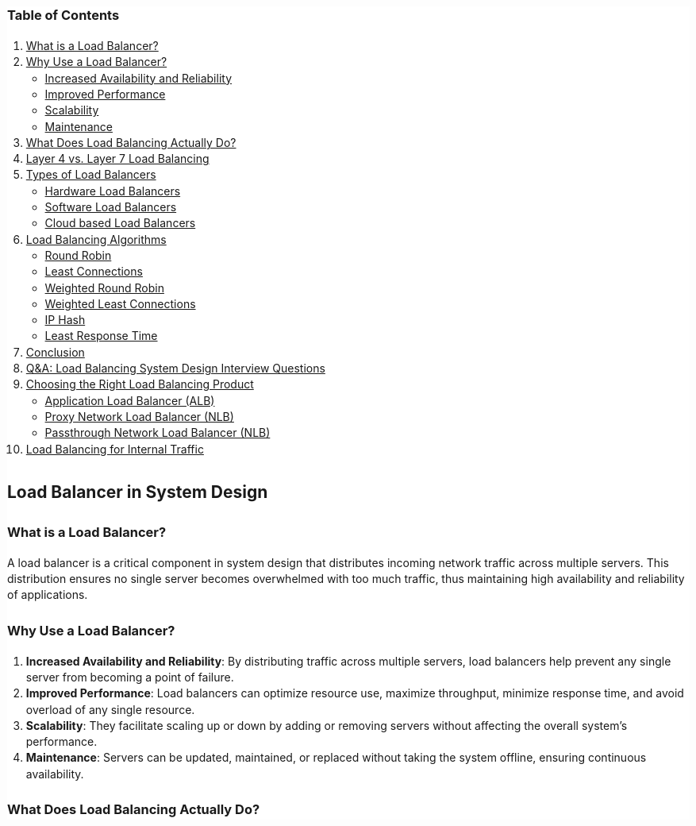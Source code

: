 ### Table of Contents

1. [What is a Load Balancer?](#what-is-a-load-balancer)
2. [Why Use a Load Balancer?](#why-use-a-load-balancer)
   - [Increased Availability and Reliability](#increased-availability-and-reliability)
   - [Improved Performance](#improved-performance)
   - [Scalability](#scalability)
   - [Maintenance](#maintenance)
3. [What Does Load Balancing Actually Do?](#what-does-load-balancing-actually-do)
4. [Layer 4 vs. Layer 7 Load Balancing](#layer-4-vs-layer-7-load-balancing)
5. [Types of Load Balancers](#types-of-load-balancers)
   - [Hardware Load Balancers](#hardware-load-balancers)
   - [Software Load Balancers](#software-load-balancers)
   - [Cloud based Load Balancers](#cloud-based-load-balancers)
6. [Load Balancing Algorithms](#load-balancing-algorithms)
   - [Round Robin](#round-robin)
   - [Least Connections](#least-connections)
   - [Weighted Round Robin](#weighted-round-robin)
   - [Weighted Least Connections](#weighted-least-connections)
   - [IP Hash](#ip-hash)
   - [Least Response Time](#least-response-time)
7. [Conclusion](#conclusion)
8. [Q&A: Load Balancing System Design Interview Questions](#qa-load-balancing-system-design-interview-questions)
9. [Choosing the Right Load Balancing Product](#choosing-the-right-load-balancing-product)
   - [Application Load Balancer (ALB)](#application-load-balancer-alb)
   - [Proxy Network Load Balancer (NLB)](#proxy-network-load-balancer-nlb)
   - [Passthrough Network Load Balancer (NLB)](#passthrough-network-load-balancer-nlb)
10. [Load Balancing for Internal Traffic](#load-balancing-for-internal-traffic)

## Load Balancer in System Design

### What is a Load Balancer?

A load balancer is a critical component in system design that distributes incoming network traffic across multiple servers. This distribution ensures no single server becomes overwhelmed with too much traffic, thus maintaining high availability and reliability of applications.

### Why Use a Load Balancer?

1. **Increased Availability and Reliability**: By distributing traffic across multiple servers, load balancers help prevent any single server from becoming a point of failure.
2. **Improved Performance**: Load balancers can optimize resource use, maximize throughput, minimize response time, and avoid overload of any single resource.
3. **Scalability**: They facilitate scaling up or down by adding or removing servers without affecting the overall system’s performance.
4. **Maintenance**: Servers can be updated, maintained, or replaced without taking the system offline, ensuring continuous availability.

### What Does Load Balancing Actually Do?
